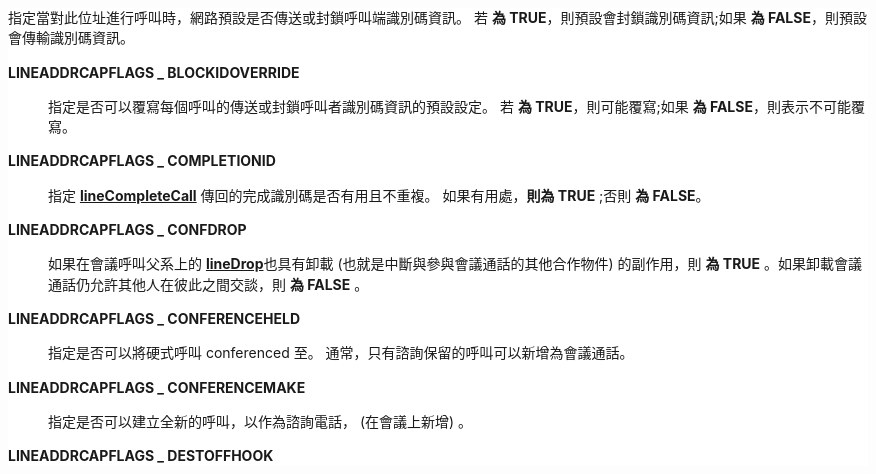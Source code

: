 

指定當對此位址進行呼叫時，網路預設是否傳送或封鎖呼叫端識別碼資訊。 若 **為 TRUE**，則預設會封鎖識別碼資訊;如果 **為 FALSE**，則預設會傳輸識別碼資訊。


</dt> </dl> </dd> <dt>

<span id="LINEADDRCAPFLAGS_BLOCKIDOVERRIDE"></span><span id="lineaddrcapflags_blockidoverride"></span>**LINEADDRCAPFLAGS \_ BLOCKIDOVERRIDE**
</dt> <dd> <dl> <dt>



指定是否可以覆寫每個呼叫的傳送或封鎖呼叫者識別碼資訊的預設設定。 若 **為 TRUE**，則可能覆寫;如果 **為 FALSE**，則表示不可能覆寫。


</dt> </dl> </dd> <dt>

<span id="LINEADDRCAPFLAGS_COMPLETIONID"></span><span id="lineaddrcapflags_completionid"></span>**LINEADDRCAPFLAGS \_ COMPLETIONID**
</dt> <dd> <dl> <dt>



指定 [**lineCompleteCall**](/windows/desktop/api/Tapi/nf-tapi-linecompletecall) 傳回的完成識別碼是否有用且不重複。 如果有用處，**則為 TRUE** ;否則 **為 FALSE**。


</dt> </dl> </dd> <dt>

<span id="LINEADDRCAPFLAGS_CONFDROP"></span><span id="lineaddrcapflags_confdrop"></span>**LINEADDRCAPFLAGS \_ CONFDROP**
</dt> <dd> <dl> <dt>



如果在會議呼叫父系上的 [**lineDrop**](/windows/desktop/api/Tapi/nf-tapi-linedrop)也具有卸載 (也就是中斷與參與會議通話的其他合作物件) 的副作用，則 **為 TRUE** 。如果卸載會議通話仍允許其他人在彼此之間交談，則 **為 FALSE** 。


</dt> </dl> </dd> <dt>

<span id="LINEADDRCAPFLAGS_CONFERENCEHELD"></span><span id="lineaddrcapflags_conferenceheld"></span>**LINEADDRCAPFLAGS \_ CONFERENCEHELD**
</dt> <dd> <dl> <dt>



指定是否可以將硬式呼叫 conferenced 至。 通常，只有諮詢保留的呼叫可以新增為會議通話。


</dt> </dl> </dd> <dt>

<span id="LINEADDRCAPFLAGS_CONFERENCEMAKE"></span><span id="lineaddrcapflags_conferencemake"></span>**LINEADDRCAPFLAGS \_ CONFERENCEMAKE**
</dt> <dd> <dl> <dt>



指定是否可以建立全新的呼叫，以作為諮詢電話， (在會議上新增) 。


</dt> </dl> </dd> <dt>

<span id="LINEADDRCAPFLAGS_DESTOFFHOOK"></span><span id="lineaddrcapflags_destoffhook"></span>**LINEADDRCAPFLAGS \_ DESTOFFHOOK**
</dt> <dd> <dl> <dt>
